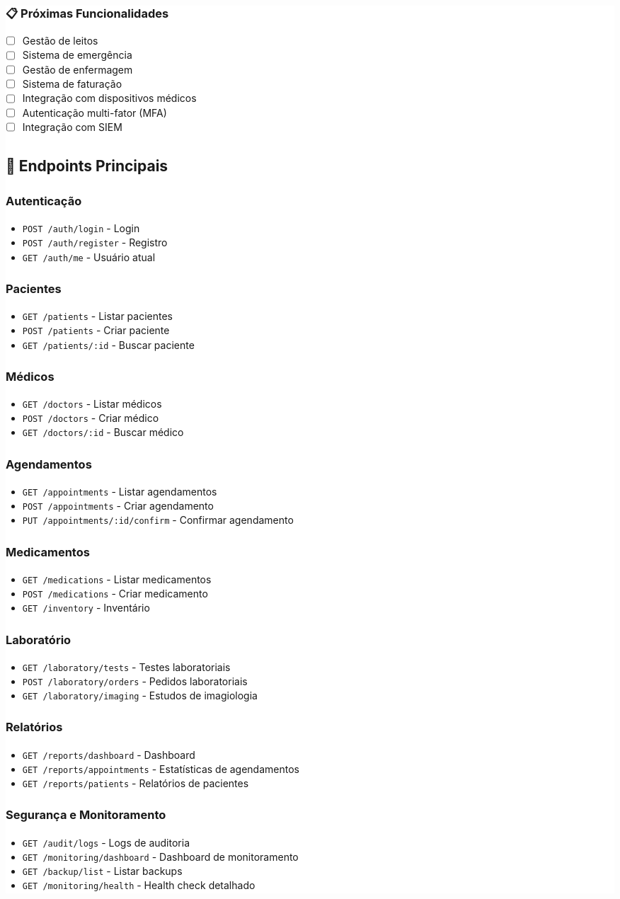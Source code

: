 ### 📋 **Próximas Funcionalidades**
- [ ] Gestão de leitos
- [ ] Sistema de emergência
- [ ] Gestão de enfermagem
- [ ] Sistema de faturação
- [ ] Integração com dispositivos médicos
- [ ] Autenticação multi-fator (MFA)
- [ ] Integração com SIEM

## 🎯 Endpoints Principais

### Autenticação
- `POST /auth/login` - Login
- `POST /auth/register` - Registro
- `GET /auth/me` - Usuário atual

### Pacientes
- `GET /patients` - Listar pacientes
- `POST /patients` - Criar paciente
- `GET /patients/:id` - Buscar paciente

### Médicos
- `GET /doctors` - Listar médicos
- `POST /doctors` - Criar médico
- `GET /doctors/:id` - Buscar médico

### Agendamentos
- `GET /appointments` - Listar agendamentos
- `POST /appointments` - Criar agendamento
- `PUT /appointments/:id/confirm` - Confirmar agendamento

### Medicamentos
- `GET /medications` - Listar medicamentos
- `POST /medications` - Criar medicamento
- `GET /inventory` - Inventário

### Laboratório
- `GET /laboratory/tests` - Testes laboratoriais
- `POST /laboratory/orders` - Pedidos laboratoriais
- `GET /laboratory/imaging` - Estudos de imagiologia

### Relatórios
- `GET /reports/dashboard` - Dashboard
- `GET /reports/appointments` - Estatísticas de agendamentos
- `GET /reports/patients` - Relatórios de pacientes

### Segurança e Monitoramento
- `GET /audit/logs` - Logs de auditoria
- `GET /monitoring/dashboard` - Dashboard de monitoramento
- `GET /backup/list` - Listar backups
- `GET /monitoring/health` - Health check detalhado
